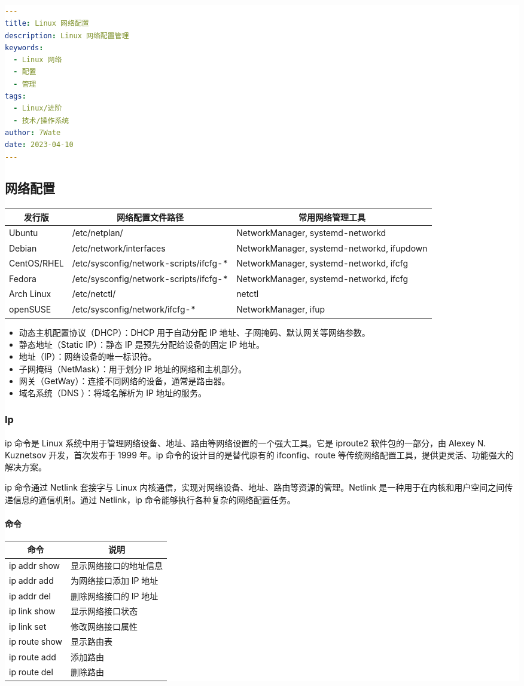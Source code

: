 ```yaml
---
title: Linux 网络配置
description: Linux 网络配置管理
keywords:
  - Linux 网络
  - 配置
  - 管理
tags:
  - Linux/进阶
  - 技术/操作系统
author: 7Wate
date: 2023-04-10
---
```


## 网络配置

| 发行版      | 网络配置文件路径                       | 常用网络管理工具                           |
| ----------- | -------------------------------------- | ------------------------------------------ |
| Ubuntu      | /etc/netplan/                          | NetworkManager, systemd-networkd           |
| Debian      | /etc/network/interfaces                | NetworkManager, systemd-networkd, ifupdown |
| CentOS/RHEL | /etc/sysconfig/network-scripts/ifcfg-* | NetworkManager, systemd-networkd, ifcfg    |
| Fedora      | /etc/sysconfig/network-scripts/ifcfg-* | NetworkManager, systemd-networkd, ifcfg    |
| Arch Linux  | /etc/netctl/                           | netctl                                     |
| openSUSE    | /etc/sysconfig/network/ifcfg-*         | NetworkManager, ifup                       |

- 动态主机配置协议（DHCP）：DHCP 用于自动分配 IP 地址、子网掩码、默认网关等网络参数。
- 静态地址（Static IP）：静态 IP 是预先分配给设备的固定 IP 地址。
- 地址（IP）：网络设备的唯一标识符。
- 子网掩码（NetMask）：用于划分 IP 地址的网络和主机部分。
- 网关（GetWay）：连接不同网络的设备，通常是路由器。
- 域名系统（DNS ）：将域名解析为 IP 地址的服务。

### Ip

ip 命令是 Linux 系统中用于管理网络设备、地址、路由等网络设置的一个强大工具。它是 iproute2 软件包的一部分，由 Alexey N. Kuznetsov 开发，首次发布于 1999 年。ip 命令的设计目的是替代原有的 ifconfig、route 等传统网络配置工具，提供更灵活、功能强大的解决方案。

ip 命令通过 Netlink 套接字与 Linux 内核通信，实现对网络设备、地址、路由等资源的管理。Netlink 是一种用于在内核和用户空间之间传递信息的通信机制。通过 Netlink，ip 命令能够执行各种复杂的网络配置任务。

#### 命令

| 命令          | 说明                   |
| ------------- | ---------------------- |
| ip addr show  | 显示网络接口的地址信息 |
| ip addr add   | 为网络接口添加 IP 地址 |
| ip addr del   | 删除网络接口的 IP 地址 |
| ip link show  | 显示网络接口状态       |
| ip link set   | 修改网络接口属性       |
| ip route show | 显示路由表             |
| ip route add  | 添加路由               |
| ip route del  | 删除路由               |